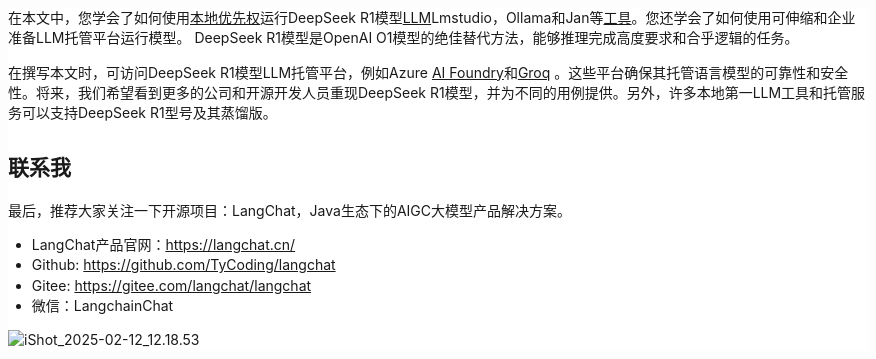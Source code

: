 在本文中，您学会了如何使用[本地优先权](https://getstream.io/blog/best-local-llm-tools/)运行DeepSeek R1模型[LLM](https://getstream.io/blog/best-local-llm-tools/)Lmstudio，Ollama和Jan等[工具](https://getstream.io/blog/best-local-llm-tools/)。您还学会了如何使用可伸缩和企业准备LLM托管平台运行模型。 DeepSeek R1模型是OpenAI O1模型的绝佳替代方法，能够推理完成高度要求和合乎逻辑的任务。

在撰写本文时，可访问DeepSeek R1模型LLM托管平台，例如Azure [AI Foundry](https://azure.microsoft.com/en-us/products/ai-foundry)和[Groq](https://groq.com/) 。这些平台确保其托管语言模型的可靠性和安全性。将来，我们希望看到更多的公司和开源开发人员重现DeepSeek R1模型，并为不同的用例提供。另外，许多本地第一LLM工具和托管服务可以支持DeepSeek R1型号及其蒸馏版。





## 联系我

最后，推荐大家关注一下开源项目：LangChat，Java生态下的AIGC大模型产品解决方案。

- LangChat产品官网：https://langchat.cn/
- Github: https://github.com/TyCoding/langchat
- Gitee: https://gitee.com/langchat/langchat
- 微信：LangchainChat

![iShot_2025-02-12_12.18.53](http://cdn.tycoding.cn/docs/202502151026673.png)

